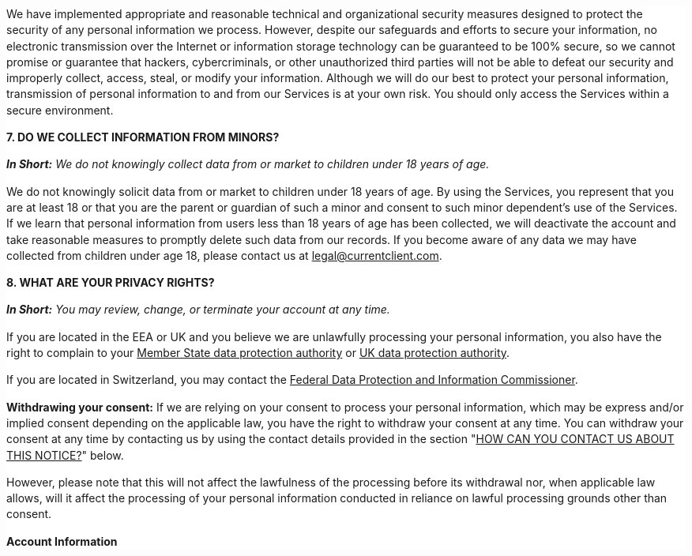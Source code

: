 

We have implemented appropriate and reasonable technical and organizational security measures designed to protect the security of any personal information we process. However, despite our safeguards and efforts to secure your information, no electronic transmission over the Internet or information storage technology can be guaranteed to be 100% secure, so we cannot promise or guarantee that hackers, cybercriminals, or other unauthorized third parties will not be able to defeat our security and improperly collect, access, steal, or modify your information. Although we will do our best to protect your personal information, transmission of personal information to and from our Services is at your own risk. You should only access the Services within a secure environment.



**7\. DO WE COLLECT INFORMATION FROM MINORS?**



**_In Short:_** _We do not knowingly collect data from or market to children under 18 years of age._



We do not knowingly solicit data from or market to children under 18 years of age. By using the Services, you represent that you are at least 18 or that you are the parent or guardian of such a minor and consent to such minor dependent’s use of the Services. If we learn that personal information from users less than 18 years of age has been collected, we will deactivate the account and take reasonable measures to promptly delete such data from our records. If you become aware of any data we may have collected from children under age 18, please contact us at legal@currentclient.com.



**8\. WHAT ARE YOUR PRIVACY RIGHTS?**



**_In Short:_** _You may review, change, or terminate your account at any time._

If you are located in the EEA or UK and you believe we are unlawfully processing your personal information, you also have the right to complain to your [Member State data protection authority](https://ec.europa.eu/justice/data-protection/bodies/authorities/index_en.htm) or [UK data protection authority](https://ico.org.uk/make-a-complaint/data-protection-complaints/data-protection-complaints/).



If you are located in Switzerland, you may contact the [Federal Data Protection and Information Commissioner](https://www.edoeb.admin.ch/edoeb/en/home.html).



**Withdrawing your consent:** If we are relying on your consent to process your personal information, which may be express and/or implied consent depending on the applicable law, you have the right to withdraw your consent at any time. You can withdraw your consent at any time by contacting us by using the contact details provided in the section "[HOW CAN YOU CONTACT US ABOUT THIS NOTICE?](#contact)" below.



However, please note that this will not affect the lawfulness of the processing before its withdrawal nor, when applicable law allows, will it affect the processing of your personal information conducted in reliance on lawful processing grounds other than consent.



**Account Information**
